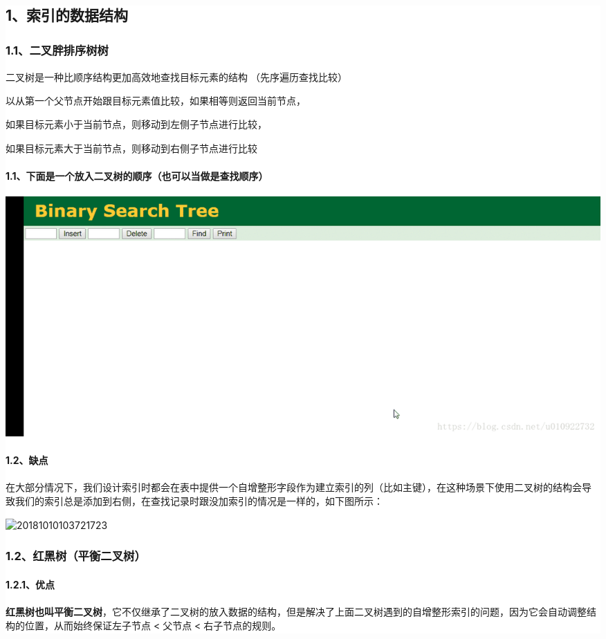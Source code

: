 
## 1、索引的数据结构     

### 1.1、二叉胖排序树树   	


二叉树是一种比顺序结构更加高效地查找目标元素的结构 （先序遍历查找比较）	

以从第一个父节点开始跟目标元素值比较，如果相等则返回当前节点，    	

如果目标元素小于当前节点，则移动到左侧子节点进行比较，    	

如果目标元素大于当前节点，则移动到右侧子节点进行比较	


#### 1.1、下面是一个放入二叉树的顺序（也可以当做是查找顺序）	

![20181010103721723](https://raw.githubusercontent.com/HealerJean/HealerJean.github.io/master/blogImages/20181010103721723.gif)	

#### 1.2、缺点 	

在大部分情况下，我们设计索引时都会在表中提供一个自增整形字段作为建立索引的列（比如主键），在这种场景下使用二叉树的结构会导致我们的索引总是添加到右侧，在查找记录时跟没加索引的情况是一样的，如下图所示：	

![20181010103721723](https://raw.githubusercontent.com/HealerJean/HealerJean.github.io/master/blogImages/20181010103721723-1.gif)




### 1.2、红黑树（平衡二叉树）

#### 1.2.1、优点 	

**红黑树也叫平衡二叉树**，它不仅继承了二叉树的放入数据的结构，但是解决了上面二叉树遇到的自增整形索引的问题，因为它会自动调整结构的位置，从而始终保证左子节点 < 父节点 < 右子节点的规则。	
